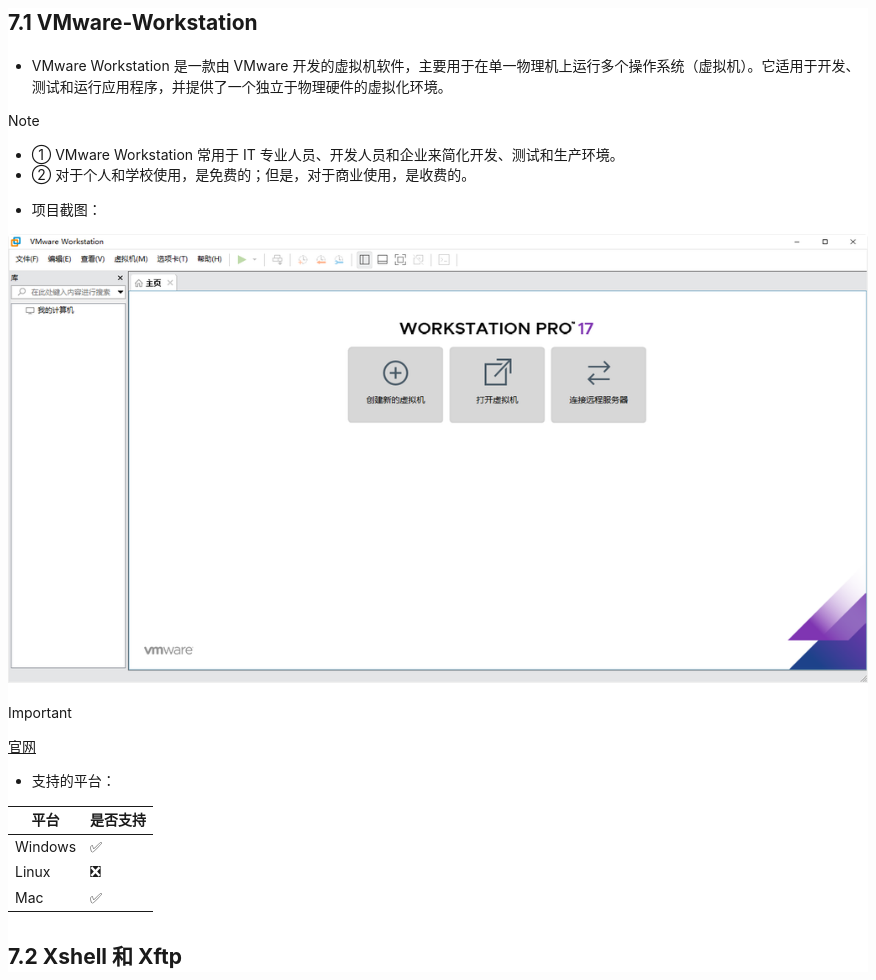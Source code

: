 ## 7.1 VMware-Workstation

* VMware Workstation 是一款由 VMware 开发的虚拟机软件，主要用于在单一物理机上运行多个操作系统（虚拟机）。它适用于开发、测试和运行应用程序，并提供了一个独立于物理硬件的虚拟化环境。

> [!NOTE]
>
> * ① VMware Workstation 常用于 IT 专业人员、开发人员和企业来简化开发、测试和生产环境。
> * ② 对于个人和学校使用，是免费的；但是，对于商业使用，是收费的。

* 项目截图：

![](./assets/10.png)

> [!IMPORTANT]
>
> [官网](https://www.vmware.com/products/desktop-hypervisor/workstation-and-fusion#product-overview)

* 支持的平台：

| 平台    | 是否支持 |
| ------- | -------- |
| Windows | ✅        |
| Linux   | ❎        |
| Mac     | ✅        |

## 7.2 Xshell 和 Xftp

